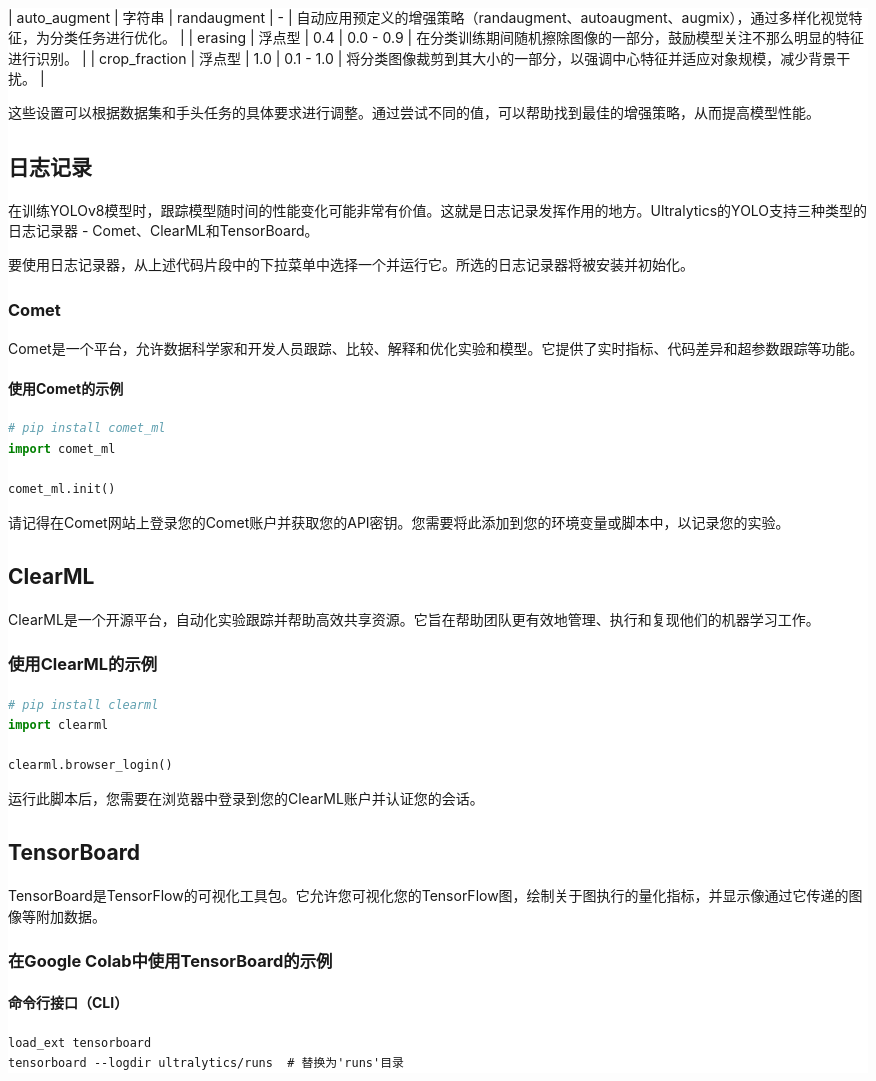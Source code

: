 | auto_augment  | 字符串 | randaugment | -           | 自动应用预定义的增强策略（randaugment、autoaugment、augmix），通过多样化视觉特征，为分类任务进行优化。 |
|    erasing    | 浮点型 |     0.4     | 0.0 - 0.9   | 在分类训练期间随机擦除图像的一部分，鼓励模型关注不那么明显的特征进行识别。 |
| crop_fraction | 浮点型 |     1.0     | 0.1 - 1.0   | 将分类图像裁剪到其大小的一部分，以强调中心特征并适应对象规模，减少背景干扰。 |

这些设置可以根据数据集和手头任务的具体要求进行调整。通过尝试不同的值，可以帮助找到最佳的增强策略，从而提高模型性能。



## 日志记录
在训练YOLOv8模型时，跟踪模型随时间的性能变化可能非常有价值。这就是日志记录发挥作用的地方。Ultralytics的YOLO支持三种类型的日志记录器 - Comet、ClearML和TensorBoard。

要使用日志记录器，从上述代码片段中的下拉菜单中选择一个并运行它。所选的日志记录器将被安装并初始化。

### Comet
Comet是一个平台，允许数据科学家和开发人员跟踪、比较、解释和优化实验和模型。它提供了实时指标、代码差异和超参数跟踪等功能。

#### 使用Comet的示例

```python
# pip install comet_ml
import comet_ml

comet_ml.init()
```

请记得在Comet网站上登录您的Comet账户并获取您的API密钥。您需要将此添加到您的环境变量或脚本中，以记录您的实验。


## ClearML
ClearML是一个开源平台，自动化实验跟踪并帮助高效共享资源。它旨在帮助团队更有效地管理、执行和复现他们的机器学习工作。

### 使用ClearML的示例

```python
# pip install clearml
import clearml

clearml.browser_login()
```

运行此脚本后，您需要在浏览器中登录到您的ClearML账户并认证您的会话。

## TensorBoard
TensorBoard是TensorFlow的可视化工具包。它允许您可视化您的TensorFlow图，绘制关于图执行的量化指标，并显示像通过它传递的图像等附加数据。

### 在Google Colab中使用TensorBoard的示例

#### 命令行接口（CLI）

```plaintext
load_ext tensorboard
tensorboard --logdir ultralytics/runs  # 替换为'runs'目录
```
